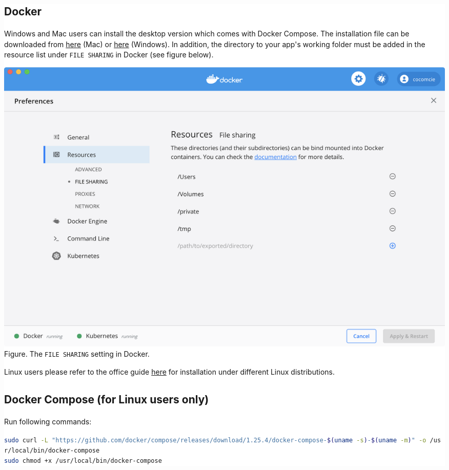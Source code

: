 ## Docker

Windows and Mac users can install the desktop version which comes with Docker Compose. The installation file can be downloaded from [here](https://hub.docker.com/editions/community/docker-ce-desktop-mac/) (Mac) or [here](https://hub.docker.com/editions/community/docker-ce-desktop-windows/) (Windows). In addition, the directory to your app's working folder must be added in the resource list under `FILE SHARING` in Docker (see figure below). 


![img_fileSharing](/assets/img_fileSharing.png)
Figure. The `FILE SHARING` setting in Docker. 

Linux users please refer to the office guide [here](https://docs.docker.com/install/linux/docker-ce/centos/) for installation under different Linux distributions.

## Docker Compose (for Linux users only)

Run following commands:

```bash
sudo curl -L "https://github.com/docker/compose/releases/download/1.25.4/docker-compose-$(uname -s)-$(uname -m)" -o /usr/local/bin/docker-compose
sudo chmod +x /usr/local/bin/docker-compose
```
